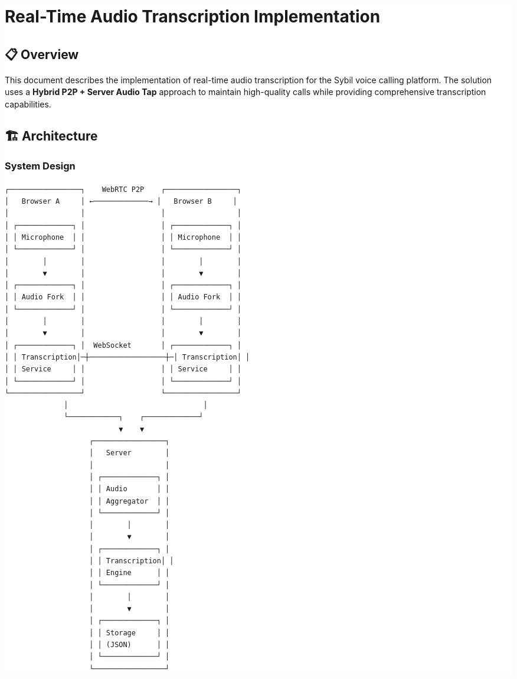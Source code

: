# Real-Time Audio Transcription Implementation

## 📋 **Overview**

This document describes the implementation of real-time audio transcription for the Sybil voice calling platform. The solution uses a **Hybrid P2P + Server Audio Tap** approach to maintain high-quality calls while providing comprehensive transcription capabilities.

## 🏗️ **Architecture**

### **System Design**
```
┌─────────────────┐    WebRTC P2P    ┌─────────────────┐
│   Browser A     │ ←─────────────→ │   Browser B     │
│                 │                  │                 │
│ ┌─────────────┐ │                  │ ┌─────────────┐ │
│ │ Microphone  │ │                  │ │ Microphone  │ │
│ └─────────────┘ │                  │ └─────────────┘ │
│        │        │                  │        │        │
│        ▼        │                  │        ▼        │
│ ┌─────────────┐ │                  │ ┌─────────────┐ │
│ │ Audio Fork  │ │                  │ │ Audio Fork  │ │
│ └─────────────┘ │                  │ └─────────────┘ │
│        │        │                  │        │        │
│        ▼        │                  │        ▼        │
│ ┌─────────────┐ │  WebSocket       │ ┌─────────────┐ │
│ │ Transcription│─┼──────────────────┼─│ Transcription│ │
│ │ Service     │ │                  │ │ Service     │ │
│ └─────────────┘ │                  │ └─────────────┘ │
└─────────────────┘                  └─────────────────┘
              │                                │
              └────────────┐    ┌─────────────┘
                           ▼    ▼
                    ┌─────────────────┐
                    │   Server        │
                    │                 │
                    │ ┌─────────────┐ │
                    │ │ Audio       │ │
                    │ │ Aggregator  │ │
                    │ └─────────────┘ │
                    │        │        │
                    │        ▼        │
                    │ ┌─────────────┐ │
                    │ │ Transcription│ │
                    │ │ Engine      │ │
                    │ └─────────────┘ │
                    │        │        │
                    │        ▼        │
                    │ ┌─────────────┐ │
                    │ │ Storage     │ │
                    │ │ (JSON)      │ │
                    │ └─────────────┘ │
                    └─────────────────┘
```
